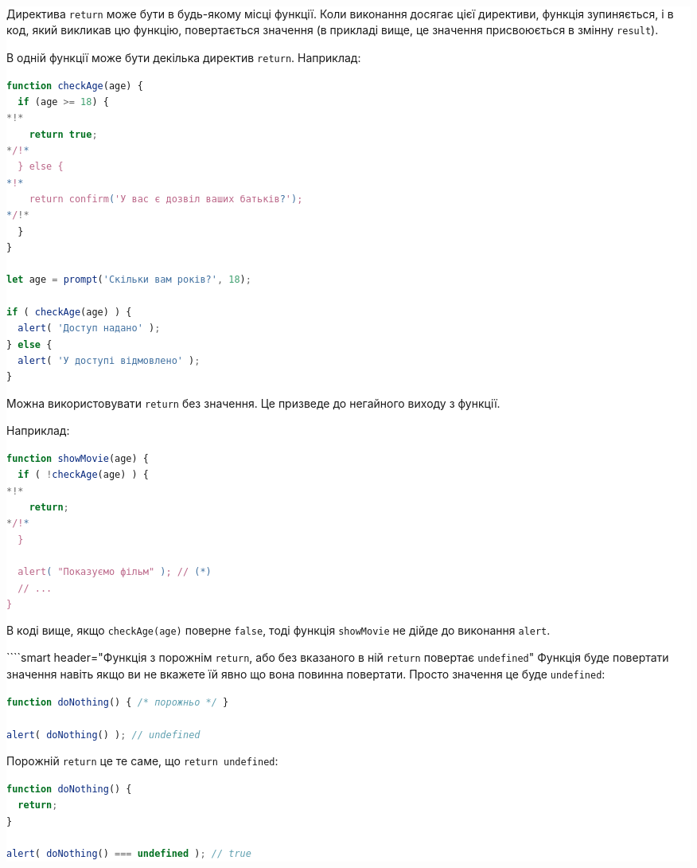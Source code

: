 Директива `return` може бути в будь-якому місці функції. Коли виконання досягає цієї директиви, функція зупиняється, і в код, який викликав цю функцію, повертається значення (в прикладі вище, це значення присвоюється в змінну `result`).

В одній функції може бути декілька директив `return`. Наприклад:

```js run
function checkAge(age) {
  if (age >= 18) {
*!*
    return true;
*/!*
  } else {
*!*
    return confirm('У вас є дозвіл ваших батьків?');
*/!*
  }
}

let age = prompt('Скільки вам років?', 18);

if ( checkAge(age) ) {
  alert( 'Доступ надано' );
} else {
  alert( 'У доступі відмовлено' );
}
```

Можна використовувати `return` без значення. Це призведе до негайного виходу з функції.

Наприклад:

```js
function showMovie(age) {
  if ( !checkAge(age) ) {
*!*
    return;
*/!*
  }

  alert( "Показуємо фільм" ); // (*)
  // ...
}
```

В коді вище, якщо `checkAge(age)` поверне `false`, тоді функція `showMovie` не дійде до виконання `alert`.

````smart header="Функція з порожнім `return`, або без вказаного в ній `return` повертає `undefined`"
Функція буде повертати значення навіть якщо ви не вкажете їй явно що вона повинна повертати. Просто значення це буде `undefined`:

```js run
function doNothing() { /* порожньо */ }

alert( doNothing() ); // undefined
```

Порожній `return` це те саме, що `return undefined`:

```js run
function doNothing() {
  return;
}

alert( doNothing() === undefined ); // true
```
````

